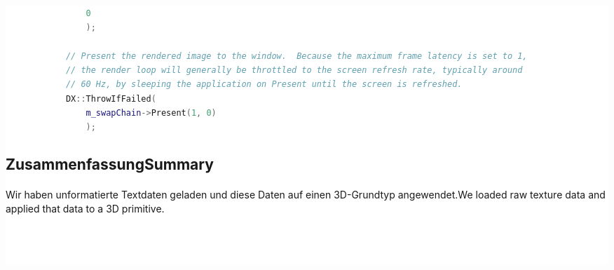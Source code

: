 ```cpp
                0
                );

            // Present the rendered image to the window.  Because the maximum frame latency is set to 1,
            // the render loop will generally be throttled to the screen refresh rate, typically around
            // 60 Hz, by sleeping the application on Present until the screen is refreshed.
            DX::ThrowIfFailed(
                m_swapChain->Present(1, 0)
                );
```

## <a name="summary"></a><span data-ttu-id="666b4-166">Zusammenfassung</span><span class="sxs-lookup"><span data-stu-id="666b4-166">Summary</span></span>


<span data-ttu-id="666b4-167">Wir haben unformatierte Textdaten geladen und diese Daten auf einen 3D-Grundtyp angewendet.</span><span class="sxs-lookup"><span data-stu-id="666b4-167">We loaded raw texture data and applied that data to a 3D primitive.</span></span>

 

 





